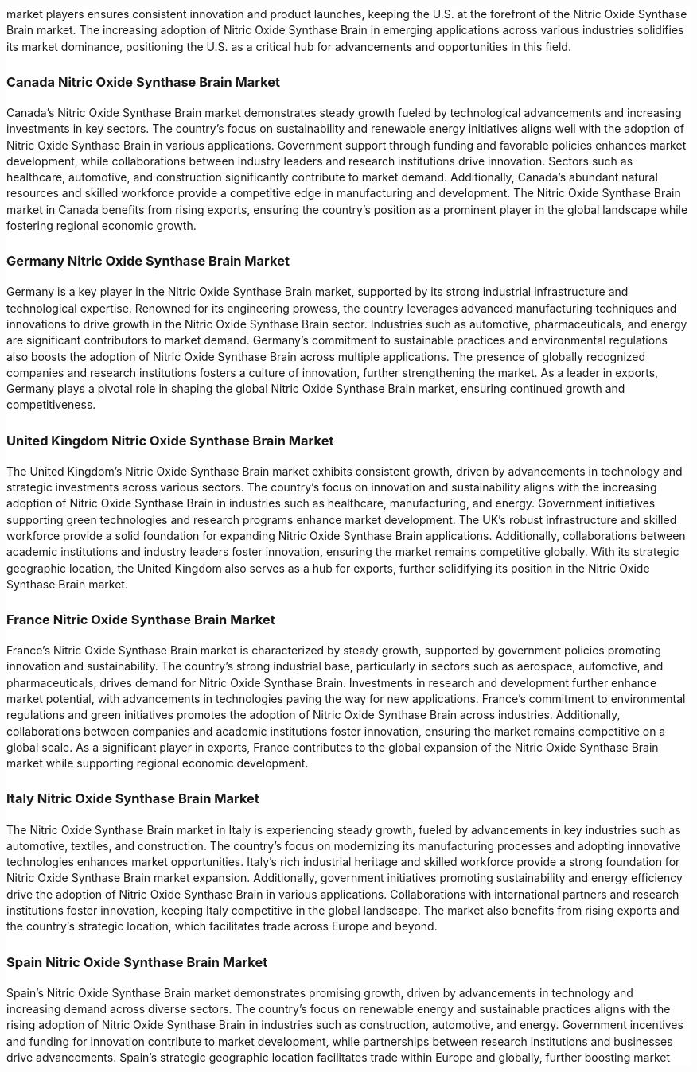 market players ensures consistent innovation and product launches, keeping the U.S. at the forefront of the Nitric Oxide Synthase Brain market. The increasing adoption of Nitric Oxide Synthase Brain in emerging applications across various industries solidifies its market dominance, positioning the U.S. as a critical hub for advancements and opportunities in this field.</p><h3>Canada Nitric Oxide Synthase Brain Market</h3><p>Canada&rsquo;s Nitric Oxide Synthase Brain market demonstrates steady growth fueled by technological advancements and increasing investments in key sectors. The country&rsquo;s focus on sustainability and renewable energy initiatives aligns well with the adoption of Nitric Oxide Synthase Brain in various applications. Government support through funding and favorable policies enhances market development, while collaborations between industry leaders and research institutions drive innovation. Sectors such as healthcare, automotive, and construction significantly contribute to market demand. Additionally, Canada&rsquo;s abundant natural resources and skilled workforce provide a competitive edge in manufacturing and development. The Nitric Oxide Synthase Brain market in Canada benefits from rising exports, ensuring the country&rsquo;s position as a prominent player in the global landscape while fostering regional economic growth.</p><h3>Germany Nitric Oxide Synthase Brain Market</h3><p>Germany is a key player in the Nitric Oxide Synthase Brain market, supported by its strong industrial infrastructure and technological expertise. Renowned for its engineering prowess, the country leverages advanced manufacturing techniques and innovations to drive growth in the Nitric Oxide Synthase Brain sector. Industries such as automotive, pharmaceuticals, and energy are significant contributors to market demand. Germany&rsquo;s commitment to sustainable practices and environmental regulations also boosts the adoption of Nitric Oxide Synthase Brain across multiple applications. The presence of globally recognized companies and research institutions fosters a culture of innovation, further strengthening the market. As a leader in exports, Germany plays a pivotal role in shaping the global Nitric Oxide Synthase Brain market, ensuring continued growth and competitiveness.</p><h3>United Kingdom Nitric Oxide Synthase Brain Market</h3><p>The United Kingdom&rsquo;s Nitric Oxide Synthase Brain market exhibits consistent growth, driven by advancements in technology and strategic investments across various sectors. The country&rsquo;s focus on innovation and sustainability aligns with the increasing adoption of Nitric Oxide Synthase Brain in industries such as healthcare, manufacturing, and energy. Government initiatives supporting green technologies and research programs enhance market development. The UK&rsquo;s robust infrastructure and skilled workforce provide a solid foundation for expanding Nitric Oxide Synthase Brain applications. Additionally, collaborations between academic institutions and industry leaders foster innovation, ensuring the market remains competitive globally. With its strategic geographic location, the United Kingdom also serves as a hub for exports, further solidifying its position in the Nitric Oxide Synthase Brain market.</p><h3>France Nitric Oxide Synthase Brain Market</h3><p>France&rsquo;s Nitric Oxide Synthase Brain market is characterized by steady growth, supported by government policies promoting innovation and sustainability. The country&rsquo;s strong industrial base, particularly in sectors such as aerospace, automotive, and pharmaceuticals, drives demand for Nitric Oxide Synthase Brain. Investments in research and development further enhance market potential, with advancements in technologies paving the way for new applications. France&rsquo;s commitment to environmental regulations and green initiatives promotes the adoption of Nitric Oxide Synthase Brain across industries. Additionally, collaborations between companies and academic institutions foster innovation, ensuring the market remains competitive on a global scale. As a significant player in exports, France contributes to the global expansion of the Nitric Oxide Synthase Brain market while supporting regional economic development.</p><h3>Italy Nitric Oxide Synthase Brain Market</h3><p>The Nitric Oxide Synthase Brain market in Italy is experiencing steady growth, fueled by advancements in key industries such as automotive, textiles, and construction. The country&rsquo;s focus on modernizing its manufacturing processes and adopting innovative technologies enhances market opportunities. Italy&rsquo;s rich industrial heritage and skilled workforce provide a strong foundation for Nitric Oxide Synthase Brain market expansion. Additionally, government initiatives promoting sustainability and energy efficiency drive the adoption of Nitric Oxide Synthase Brain in various applications. Collaborations with international partners and research institutions foster innovation, keeping Italy competitive in the global landscape. The market also benefits from rising exports and the country&rsquo;s strategic location, which facilitates trade across Europe and beyond.</p><h3>Spain Nitric Oxide Synthase Brain Market</h3><p>Spain&rsquo;s Nitric Oxide Synthase Brain market demonstrates promising growth, driven by advancements in technology and increasing demand across diverse sectors. The country&rsquo;s focus on renewable energy and sustainable practices aligns with the rising adoption of Nitric Oxide Synthase Brain in industries such as construction, automotive, and energy. Government incentives and funding for innovation contribute to market development, while partnerships between research institutions and businesses drive advancements. Spain&rsquo;s strategic geographic location facilitates trade within Europe and globally, further boosting market